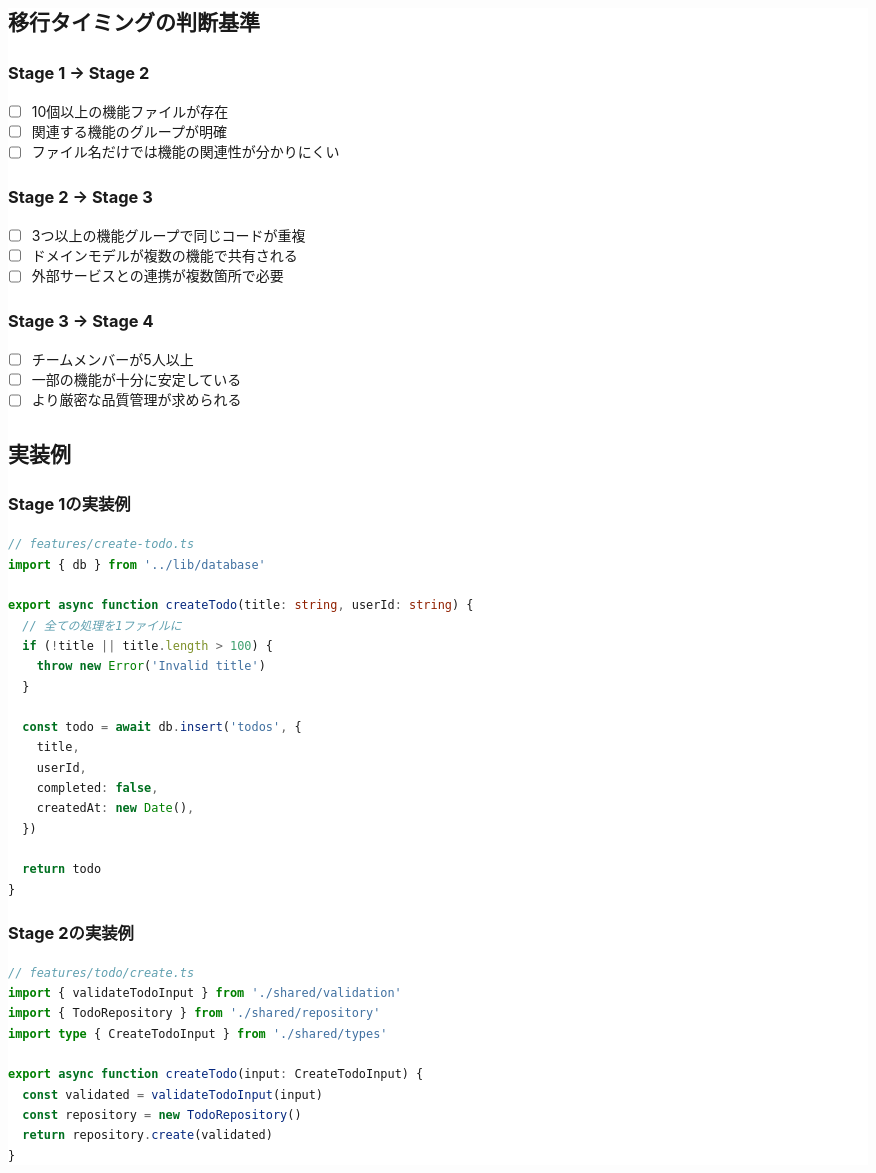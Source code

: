 ## 移行タイミングの判断基準

### Stage 1 → Stage 2
- [ ] 10個以上の機能ファイルが存在
- [ ] 関連する機能のグループが明確
- [ ] ファイル名だけでは機能の関連性が分かりにくい

### Stage 2 → Stage 3
- [ ] 3つ以上の機能グループで同じコードが重複
- [ ] ドメインモデルが複数の機能で共有される
- [ ] 外部サービスとの連携が複数箇所で必要

### Stage 3 → Stage 4
- [ ] チームメンバーが5人以上
- [ ] 一部の機能が十分に安定している
- [ ] より厳密な品質管理が求められる

## 実装例

### Stage 1の実装例
```typescript
// features/create-todo.ts
import { db } from '../lib/database'

export async function createTodo(title: string, userId: string) {
  // 全ての処理を1ファイルに
  if (!title || title.length > 100) {
    throw new Error('Invalid title')
  }
  
  const todo = await db.insert('todos', {
    title,
    userId,
    completed: false,
    createdAt: new Date(),
  })
  
  return todo
}
```

### Stage 2の実装例
```typescript
// features/todo/create.ts
import { validateTodoInput } from './shared/validation'
import { TodoRepository } from './shared/repository'
import type { CreateTodoInput } from './shared/types'

export async function createTodo(input: CreateTodoInput) {
  const validated = validateTodoInput(input)
  const repository = new TodoRepository()
  return repository.create(validated)
}
```
